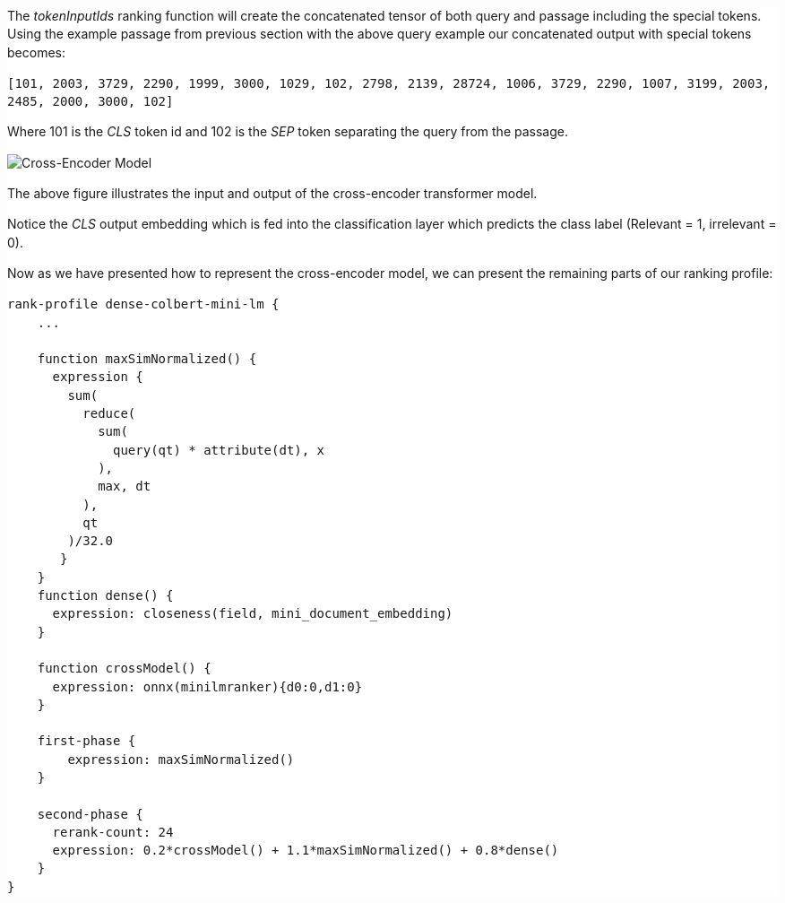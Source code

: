 The *tokenInputIds* ranking function will create the concatenated tensor of both query and passage including the special tokens. Using the example passage
from previous section with the above query example our concatenated output with special tokens becomes:
<pre>
[101, 2003, 3729, 2290, 1999, 3000, 1029, 102, 2798, 2139, 28724, 1006, 3729, 2290, 1007, 3199, 2003, 2485, 2000, 3000, 102]
</pre>
Where 101 is the *CLS* token id and 102 is the *SEP* token separating the query from the passage.

![Cross-Encoder Model](/assets/2021-06-18-pretrained-transformer-language-models-for-search-part-4/image5.png)

The above figure illustrates the input and output of the cross-encoder transformer model. 

Notice the *CLS* output embedding which is fed into the
classification layer which predicts the class label (Relevant = 1, irrelevant = 0).

Now as we have presented how to represent the cross-encoder model, we can present the remaining parts of our
ranking profile:

<pre>
rank-profile dense-colbert-mini-lm {
    ...

    function maxSimNormalized() {
      expression {
        sum(
          reduce(
            sum(
              query(qt) * attribute(dt), x
            ),
            max, dt
          ),
          qt
        )/32.0
       }
    }
    function dense() {
      expression: closeness(field, mini_document_embedding)
    }
    
    function crossModel() {
      expression: onnx(minilmranker){d0:0,d1:0}
    }
    
    first-phase {
        expression: maxSimNormalized()
    }
    
    second-phase {
      rerank-count: 24
      expression: 0.2*crossModel() + 1.1*maxSimNormalized() + 0.8*dense()
    }
}
</pre>
